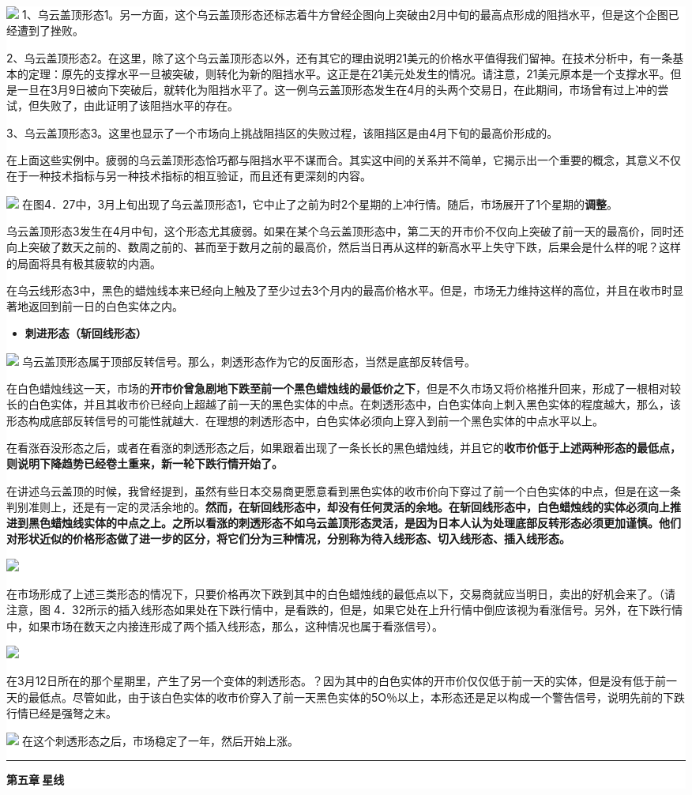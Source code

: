**![](3af01265693278041ebe606062aa9f7e.png)**
1、乌云盖顶形态1。另一方面，这个乌云盖顶形态还标志着牛方曾经企图向上突破由2月中旬的最高点形成的阻挡水平，但是这个企图已经遭到了挫败。

2、乌云盖顶形态2。在这里，除了这个乌云盖顶形态以外，还有其它的理由说明21美元的价格水平值得我们留神。在技术分析中，有一条基本的定理：原先的支撑水平一旦被突破，则转化为新的阻挡水平。这正是在21美元处发生的情况。请注意，21美元原本是一个支撑水平。但是一旦在3月9日被向下突破后，就转化为阻挡水平了。这一例乌云盖顶形态发生在4月的头两个交易日，在此期间，市场曾有过上冲的尝试，但失败了，由此证明了该阻挡水平的存在。

3、乌云盖顶形态3。这里也显示了一个市场向上挑战阻挡区的失败过程，该阻挡区是由4月下旬的最高价形成的。

在上面这些实例中。疲弱的乌云盖顶形态恰巧都与阻挡水平不谋而合。其实这中间的关系并不简单，它揭示出一个重要的概念，其意义不仅在于一种技术指标与另一种技术指标的相互验证，而且还有更深刻的内容。

![](57f333d836b95fc24538b42b93f323a1.png)
在图4．27中，3月上旬出现了乌云盖顶形态1，它中止了之前为时2个星期的上冲行情。随后，市场展开了1个星期的**调整**。

乌云盖顶形态3发生在4月中旬，这个形态尤其疲弱。如果在某个乌云盖顶形态中，第二天的开市价不仅向上突破了前一天的最高价，同时还向上突破了数天之前的、数周之前的、甚而至于数月之前的最高价，然后当日再从这样的新高水平上失守下跌，后果会是什么样的呢？这样的局面将具有极其疲软的内涵。

在乌云线形态3中，黑色的蜡烛线本来已经向上触及了至少过去3个月内的最高价格水平。但是，市场无力维持这样的高位，并且在收市时显著地返回到前一日的白色实体之内。

- **刺进形态（斩回线形态）**

**![](c47da019406e3a44690cc1f52e6c70f9.png)**
乌云盖顶形态属于顶部反转信号。那么，刺透形态作为它的反面形态，当然是底部反转信号。

在白色蜡烛线这一天，市场的**开市价曾急剧地下跌至前一个黑色蜡烛线的最低价之下**，但是不久市场又将价格推升回来，形成了一根相对较长的白色实体，并且其收市价已经向上超越了前一天的黑色实体的中点。在刺透形态中，白色实体向上刺入黑色实体的程度越大，那么，该形态构成底部反转信号的可能性就越大．在理想的刺透形态中，白色实体必须向上穿入到前一个黑色实体的中点水平以上。

在看涨吞没形态之后，或者在看涨的刺透形态之后，如果跟着出现了一条长长的黑色蜡烛线，并且它的**收市价低于上述两种形态的最低点，则说明下降趋势已经卷土重来，新一轮下跌行情开始了。**

在讲述乌云盖顶的时候，我曾经提到，虽然有些日本交易商更愿意看到黑色实体的收市价向下穿过了前一个白色实体的中点，但是在这一条判别准则上，还是有一定的灵活余地的。**然而，在斩回线形态中，却没有任何灵活的余地。在斩回线形态中，白色蜡烛线的实体必须向上推进到黑色蜡烛线实体的中点之上。**之所以看涨的刺透形态不如乌云盖顶形态灵活，是因为**日本人认为处理底部反转形态必须更加谨慎。**他们对形状近似的价格形态做了进一步的区分，将它们分为三种情况，分别称为**待入线形态、切入线形态、插入线形态。**

![](19315bbd992f388efcd801a51299abe7.png)

在市场形成了上述三类形态的情况下，只要价格再次下跌到其中的白色蜡烛线的最低点以下，交易商就应当明日，卖出的好机会来了。（请注意，图 4．32所示的插入线形态如果处在下跌行情中，是看跌的，但是，如果它处在上升行情中倒应该视为看涨信号。另外，在下跌行情中，如果市场在数天之内接连形成了两个插入线形态，那么，这种情况也属于看涨信号）。

![](f76ba000ada9431ac5a5f5d9120fb406.png)

在3月12日所在的那个星期里，产生了另一个变体的刺透形态。？因为其中的白色实体的开市价仅仅低于前一天的实体，但是没有低于前一天的最低点。尽管如此，由于该白色实体的收市价穿入了前一天黑色实体的5O％以上，本形态还是足以构成一个警告信号，说明先前的下跌行情已经是强弩之末。

![](86e25b8ed9d9bab97347f445f067f963.png)
在这个刺透形态之后，市场稳定了一年，然后开始上涨。

* * *

**第五章 星线**